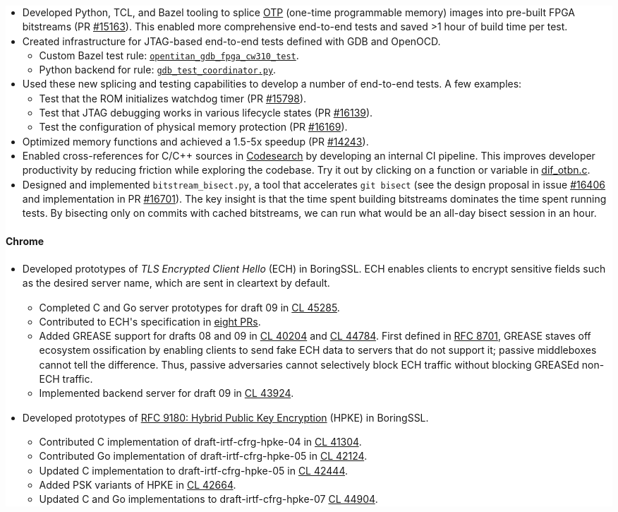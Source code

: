 * Developed Python, TCL, and Bazel tooling to splice [OTP](https://docs.opentitan.org/hw/ip/otp_ctrl/) (one-time programmable memory) images into pre-built FPGA bitstreams (PR [#15163](https://github.com/lowRISC/opentitan/pull/15163)).
  This enabled more comprehensive end-to-end tests and saved >1 hour of build time per test.
* Created infrastructure for JTAG-based end-to-end tests defined with GDB and OpenOCD.
  * Custom Bazel test rule: [`opentitan_gdb_fpga_cw310_test`](https://github.com/lowRISC/opentitan/blob/master/rules/opentitan_gdb_test.bzl#L234).
  * Python backend for rule: [`gdb_test_coordinator.py`](https://github.com/lowRISC/opentitan/blob/3f69ac5a0863acd31343914a42ee2a3bbd79b64a/rules/scripts/gdb_test_coordinator.py).
* Used these new splicing and testing capabilities to develop a number of end-to-end tests. A few examples:
  * Test that the ROM initializes watchdog timer (PR [#15798](https://github.com/lowRISC/opentitan/pull/15798)).
  * Test that JTAG debugging works in various lifecycle states (PR [#16139](https://github.com/lowRISC/opentitan/pull/16139)).
  * Test the configuration of physical memory protection (PR [#16169](https://github.com/lowRISC/opentitan/pull/16169)).
* Optimized memory functions and achieved a 1.5-5x speedup (PR [#14243](https://github.com/lowRISC/opentitan/pull/14243)).
* Enabled cross-references for C/C++ sources in [Codesearch](https://cs.opensource.google/opentitan) by developing an internal CI pipeline.
  This improves developer productivity by reducing friction while exploring the codebase.
  Try it out by clicking on a function or variable in [dif_otbn.c](https://cs.opensource.google/opentitan/opentitan/+/master:sw/device/lib/dif/dif_otbn.c).
* Designed and implemented `bitstream_bisect.py`, a tool that accelerates `git bisect` (see the design proposal in issue [#16406](https://github.com/lowRISC/opentitan/issues/16406) and implementation in PR [#16701](https://github.com/lowRISC/opentitan/pull/16701)).
  The key insight is that the time spent building bitstreams dominates the time spent running tests.
  By bisecting only on commits with cached bitstreams, we can run what would be an all-day bisect session in an hour.

#### Chrome

* Developed prototypes of *TLS Encrypted Client Hello* (ECH) in BoringSSL.
  ECH enables clients to encrypt sensitive fields such as the desired server name, which are sent in cleartext by default.
    * Completed C and Go server prototypes for draft 09 in [CL 45285](https://boringssl-review.googlesource.com/c/boringssl/+/45285).
    * Contributed to ECH's specification in [eight PRs](https://github.com/tlswg/draft-ietf-tls-esni/pulls?q=is%3Apr+is%3Aclosed+author%3Admcardle).
    * Added GREASE support for drafts 08 and 09 in [CL 40204](https://boringssl-review.googlesource.com/c/boringssl/+/40204) and [CL 44784](https://boringssl-review.googlesource.com/c/boringssl/+/44784).
      First defined in [RFC 8701](https://datatracker.ietf.org/doc/rfc8701/), GREASE staves off ecosystem ossification by enabling clients to send fake ECH data to servers that do not support it; passive middleboxes cannot tell the difference.
      Thus, passive adversaries cannot selectively block ECH traffic without blocking GREASEd non-ECH traffic.
    * Implemented backend server for draft 09 in [CL 43924](https://boringssl-review.googlesource.com/c/boringssl/+/43924).

* Developed prototypes of [RFC 9180: Hybrid Public Key Encryption](https://www.rfc-editor.org/rfc/rfc9180.html) (HPKE) in BoringSSL.
    * Contributed C implementation of draft-irtf-cfrg-hpke-04 in [CL 41304](https://boringssl-review.googlesource.com/c/boringssl/+/41304).
    * Contributed Go implementation of draft-irtf-cfrg-hpke-05 in [CL 42124](https://boringssl-review.googlesource.com/c/boringssl/+/42124).
    * Updated C implementation to draft-irtf-cfrg-hpke-05 in [CL 42444](https://boringssl-review.googlesource.com/c/boringssl/+/42444).
    * Added PSK variants of HPKE in [CL 42664](https://boringssl-review.googlesource.com/c/boringssl/+/42664).
    * Updated C and Go implementations to draft-irtf-cfrg-hpke-07 [CL 44904](https://boringssl-review.googlesource.com/c/boringssl/+/44904).
